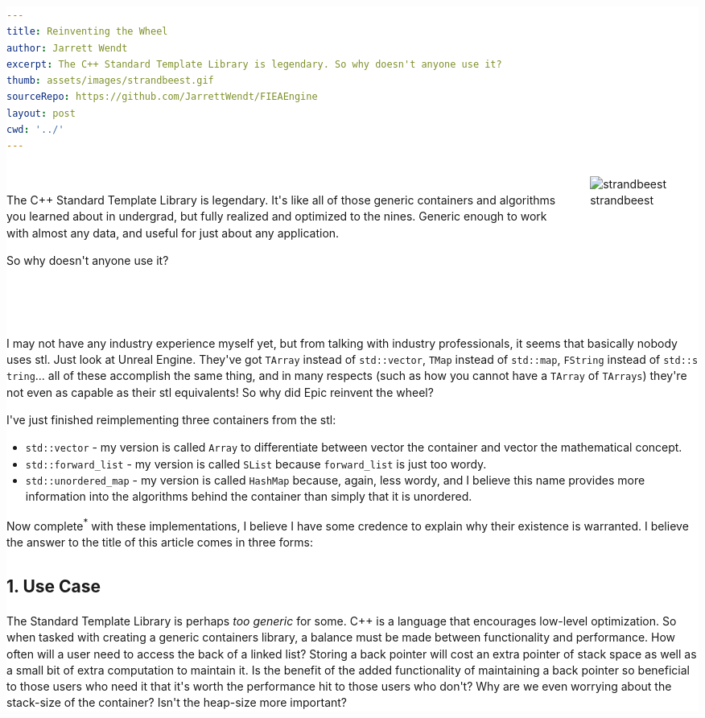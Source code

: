 ```yaml
---
title: Reinventing the Wheel
author: Jarrett Wendt
excerpt: The C++ Standard Template Library is legendary. So why doesn't anyone use it?
thumb: assets/images/strandbeest.gif
sourceRepo: https://github.com/JarrettWendt/FIEAEngine
layout: post
cwd: '../'
---
```


<figure style="float: right;">
<img src="{{ page.cwd }}{{ page.thumb }}" alt="strandbeest" width="300">
<figcaption>strandbeest</figcaption>
</figure>

&nbsp;

The C++ Standard Template Library is legendary. It's like all of those generic containers and algorithms you learned about in undergrad, but fully realized and optimized to the nines. Generic enough to work with almost any data, and useful for just about any application.

So why doesn't anyone use it?

&nbsp;

&nbsp;

I may not have any industry experience myself yet, but from talking with industry professionals, it seems that basically nobody uses stl. Just look at Unreal Engine. They've got `TArray` instead of `std::vector`, `TMap` instead of `std::map`, `FString` instead of `std::string`... all of these accomplish the same thing, and in many respects (such as how you cannot have a `TArray` of `TArrays`) they're not even as capable as their stl equivalents! So why did Epic reinvent the wheel?

I've just finished reimplementing three containers from the stl:
- `std::vector` - my version is called `Array` to differentiate between vector the container and vector the mathematical concept.
- `std::forward_list` - my version is called `SList` because `forward_list` is just too wordy.
- `std::unordered_map` - my version is called `HashMap` because, again, less wordy, and I believe this name provides more information into the algorithms behind the container than simply that it is unordered.

Now complete<sup>*</sup> with these implementations, I believe I have some credence to explain why their existence is warranted. I believe the answer to the title of this article comes in three forms:

## 1. Use Case
The Standard Template Library is perhaps _too generic_ for some. C++ is a language that encourages low-level optimization. So when tasked with creating a generic containers library, a balance must be made between functionality and performance. How often will a user need to access the back of a linked list? Storing a back pointer will cost an extra pointer of stack space as well as a small bit of extra computation to maintain it. Is the benefit of the added functionality of maintaining a back pointer so beneficial to those users who need it that it's worth the performance hit to those users who don't? Why are we even worrying about the stack-size of the container? Isn't the heap-size more important?
